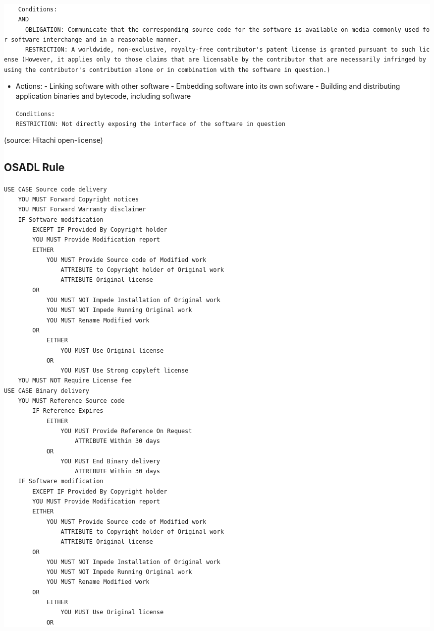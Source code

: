         Conditions:
        AND
          OBLIGATION: Communicate that the corresponding source code for the software is available on media commonly used for software interchange and in a reasonable manner.
          RESTRICTION: A worldwide, non-exclusive, royalty-free contributor's patent license is granted pursuant to such license (However, it applies only to those claims that are licensable by the contributor that are necessarily infringed by using the contributor's contribution alone or in combination with the software in question.)

-   Actions:
        - Linking software with other software
        - Embedding software into its own software
        - Building and distributing application binaries and bytecode, including software

        Conditions:
        RESTRICTION: Not directly exposing the interface of the software in question

(source: Hitachi open-license)

## OSADL Rule

    USE CASE Source code delivery
    	YOU MUST Forward Copyright notices
    	YOU MUST Forward Warranty disclaimer
    	IF Software modification
    		EXCEPT IF Provided By Copyright holder
    		YOU MUST Provide Modification report
    		EITHER
    			YOU MUST Provide Source code of Modified work
    				ATTRIBUTE to Copyright holder of Original work
    				ATTRIBUTE Original license
    		OR
    			YOU MUST NOT Impede Installation of Original work
    			YOU MUST NOT Impede Running Original work
    			YOU MUST Rename Modified work
    		OR
    			EITHER
    				YOU MUST Use Original license
    			OR
    				YOU MUST Use Strong copyleft license
    	YOU MUST NOT Require License fee
    USE CASE Binary delivery
    	YOU MUST Reference Source code
    		IF Reference Expires
    			EITHER
    				YOU MUST Provide Reference On Request
    					ATTRIBUTE Within 30 days
    			OR
    				YOU MUST End Binary delivery
    					ATTRIBUTE Within 30 days
    	IF Software modification
    		EXCEPT IF Provided By Copyright holder
    		YOU MUST Provide Modification report
    		EITHER
    			YOU MUST Provide Source code of Modified work
    				ATTRIBUTE to Copyright holder of Original work
    				ATTRIBUTE Original license
    		OR
    			YOU MUST NOT Impede Installation of Original work
    			YOU MUST NOT Impede Running Original work
    			YOU MUST Rename Modified work
    		OR
    			EITHER
    				YOU MUST Use Original license
    			OR